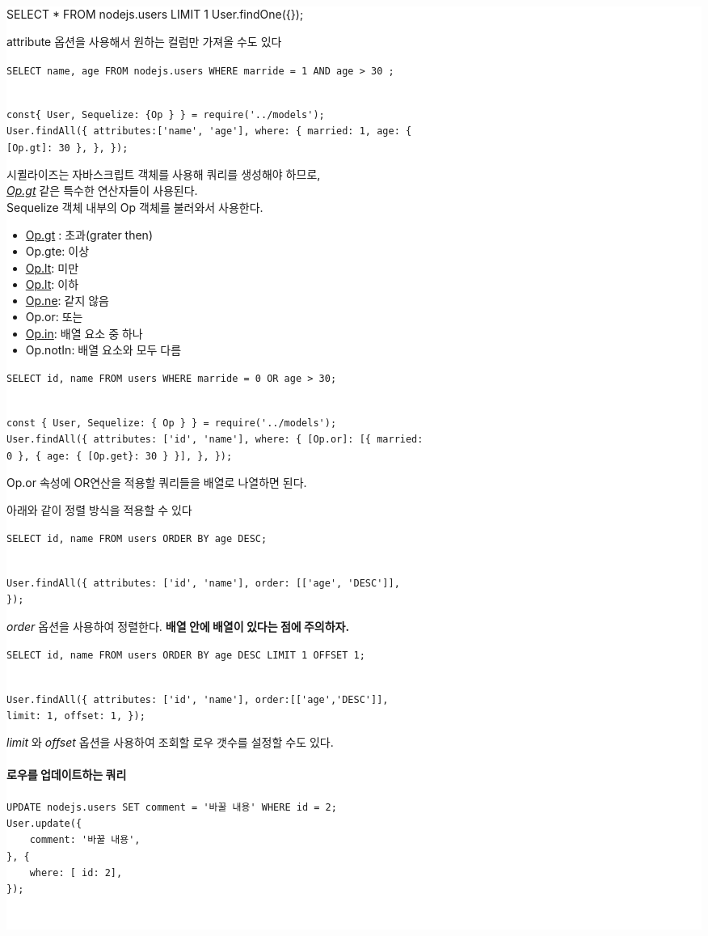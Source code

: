 SELECT * FROM nodejs.users LIMIT 1
User.findOne({});
</code></pre>
<p>attribute 옵션을 사용해서 원하는 컬럼만 가져올 수도 있다</p>
<pre><code>SELECT name, age FROM nodejs.users WHERE marride = 1 AND age &gt; 30 ;

const{ User, Sequelize: {Op } } = require('../models');
User.findAll({
	attributes:['name', 'age'],
	where: {
		married: 1,
		age: { [Op.gt]: 30 },
	},
});
</code></pre>
<p>시퀼라이즈는 자바스크립트 객체를 사용해 쿼리를 생성해야 하므로,<br>
<em><a href="http://Op.gt">Op.gt</a></em> 같은 특수한 연산자들이 사용된다.<br>
Sequelize 객체 내부의 Op 객체를 불러와서 사용한다.</p>
<ul>
<li><a href="http://Op.gt">Op.gt</a> : 초과(grater then)</li>
<li>Op.gte: 이상</li>
<li><a href="http://Op.lt">Op.lt</a>: 미만</li>
<li><a href="http://Op.lt">Op.lt</a>: 이하</li>
<li><a href="http://Op.ne">Op.ne</a>: 같지 않음</li>
<li>Op.or: 또는</li>
<li><a href="http://Op.in">Op.in</a>: 배열 요소 중 하나</li>
<li>Op.notIn: 배열 요소와 모두 다름</li>
</ul>
<pre><code>SELECT id, name FROM users WHERE marride = 0 OR age &gt; 30;

const { User, Sequelize: { Op } } = require('../models');
User.findAll({
	attributes: ['id', 'name'],
	where: {
		[Op.or]: [{ married: 0 }, { age: { [Op.get}: 30 } }],
	},
});
</code></pre>
<p>Op.or 속성에 OR연산을 적용할 쿼리들을 배열로 나열하면 된다.</p>
<p>아래와 같이 정렬 방식을 적용할 수 있다</p>
<pre><code>SELECT id, name FROM users ORDER BY age DESC;

User.findAll({
	attributes: ['id', 'name'],
	order: [['age', 'DESC']],
});
</code></pre>
<p><em>order</em> 옵션을 사용하여 정렬한다. <strong>배열 안에 배열이 있다는 점에 주의하자.</strong></p>
<pre><code>SELECT id, name FROM users ORDER BY age DESC LIMIT 1 OFFSET 1;

User.findAll({
	attributes: ['id', 'name'],
	order:[['age','DESC']],
	limit: 1,
	offset: 1,
});
</code></pre>
<p><em>limit</em> 와 <em>offset</em> 옵션을 사용하여 조회할 로우 갯수를 설정할 수도 있다.</p>
<h4 id="로우를-업데이트하는-쿼리">로우를 업데이트하는 쿼리</h4>
<pre><code>UPDATE nodejs.users SET comment = '바꿀 내용' WHERE id = 2;
User.update({
	comment: '바꿀 내용',
}, {
	where: [ id: 2],
});